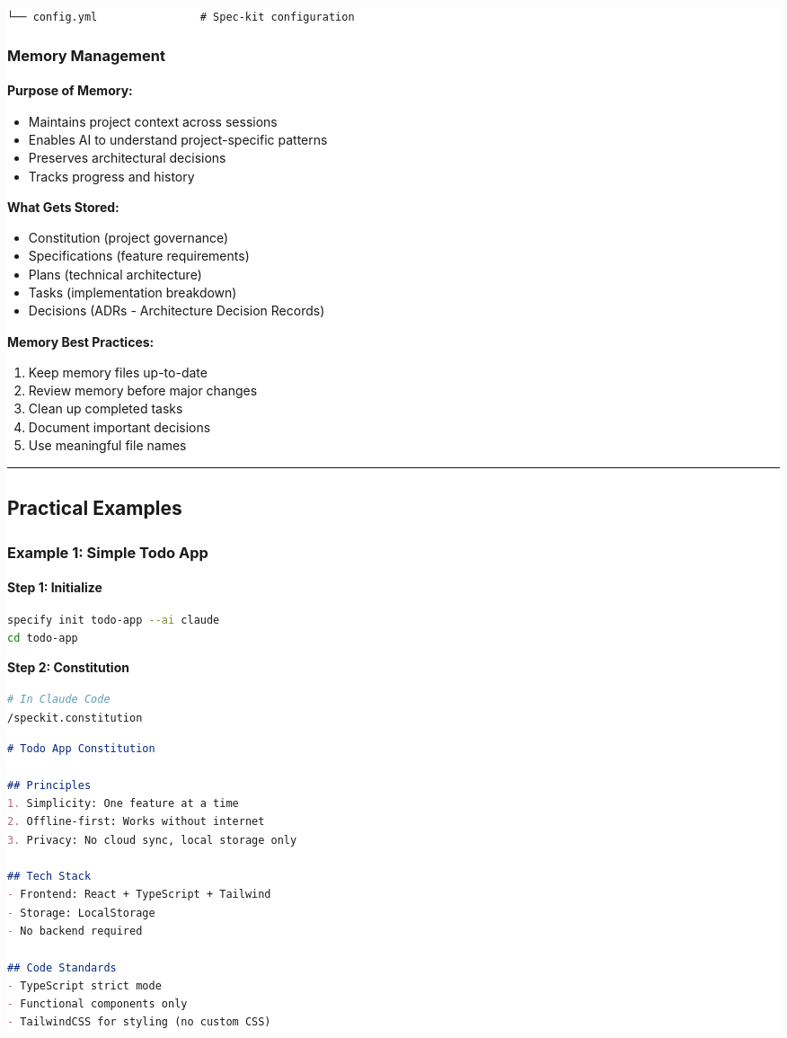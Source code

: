 ```
└── config.yml                # Spec-kit configuration
```

### Memory Management

**Purpose of Memory:**
- Maintains project context across sessions
- Enables AI to understand project-specific patterns
- Preserves architectural decisions
- Tracks progress and history

**What Gets Stored:**
- Constitution (project governance)
- Specifications (feature requirements)
- Plans (technical architecture)
- Tasks (implementation breakdown)
- Decisions (ADRs - Architecture Decision Records)

**Memory Best Practices:**
1. Keep memory files up-to-date
2. Review memory before major changes
3. Clean up completed tasks
4. Document important decisions
5. Use meaningful file names

---

## Practical Examples

### Example 1: Simple Todo App

**Step 1: Initialize**
```bash
specify init todo-app --ai claude
cd todo-app
```

**Step 2: Constitution**
```bash
# In Claude Code
/speckit.constitution
```

```markdown
# Todo App Constitution

## Principles
1. Simplicity: One feature at a time
2. Offline-first: Works without internet
3. Privacy: No cloud sync, local storage only

## Tech Stack
- Frontend: React + TypeScript + Tailwind
- Storage: LocalStorage
- No backend required

## Code Standards
- TypeScript strict mode
- Functional components only
- TailwindCSS for styling (no custom CSS)
```
